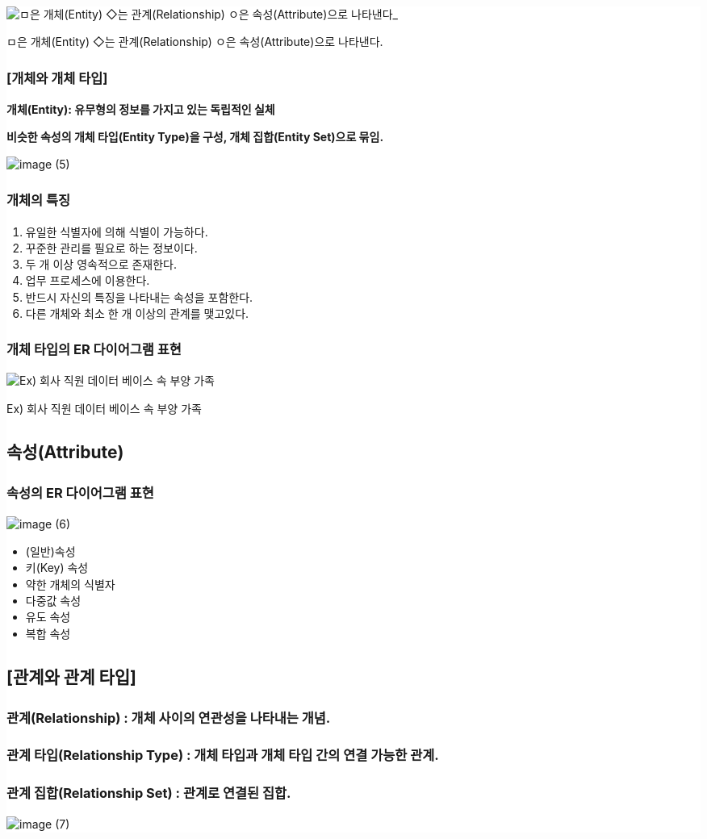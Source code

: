 ![ㅁ은 개체(Entity) ◇는 관계(Relationship) ㅇ은 속성(Attribute)으로 나타낸다_](https://user-images.githubusercontent.com/108862575/211611546-b7326cd5-4d85-4619-a19d-93c18ed27804.png)

ㅁ은 개체(Entity) ◇는 관계(Relationship) ㅇ은 속성(Attribute)으로 나타낸다.

### [개체와 개체 타입]

**개체(Entity): 유무형의 정보를 가지고 있는 독립적인 실체**

**비슷한 속성의 개체 타입(Entity Type)을 구성, 개체 집합(Entity Set)으로 묶임.**

![image (5)](https://user-images.githubusercontent.com/108862575/211611585-297287d4-d0b2-4f8b-b05f-0cad3b2b1e23.png)

### 개체의 특징

1. 유일한 식별자에 의해 식별이 가능하다.
2. 꾸준한 관리를 필요로 하는 정보이다.
3. 두 개 이상 영속적으로 존재한다.
4. 업무 프로세스에 이용한다.
5. 반드시 자신의 특징을 나타내는 속성을 포함한다.
6. 다른 개체와 최소 한 개 이상의 관계를 맺고있다.

### 개체 타입의 ER 다이어그램 표현

<img width="1000" alt="Ex) 회사 직원 데이터 베이스 속 부양 가족" src="https://user-images.githubusercontent.com/108862575/211611623-9bf6c4aa-0bb1-417d-a3e3-319e11b6aa79.png">

Ex) 회사 직원 데이터 베이스 속 부양 가족

## 속성(Attribute)

### 속성의 ER 다이어그램 표현

![image (6)](https://user-images.githubusercontent.com/108862575/211611687-7af83813-7f53-41b8-9cec-6311e61b89e6.png)

- (일반)속성
- 키(Key) 속성
- 약한 개체의 식별자
- 다중값 속성
- 유도 속성
- 복합 속성

## [관계와 관계 타입]

### 관계(Relationship) : 개체 사이의 연관성을 나타내는 개념.

### 관계 타입(Relationship Type) : 개체 타입과 개체 타입 간의 연결 가능한 관계.

### 관계 집합(Relationship Set) : 관계로 연결된 집합.

![image (7)](https://user-images.githubusercontent.com/108862575/211611811-9ab1b3fb-ec36-47e2-94ad-39ae5df279eb.png)
